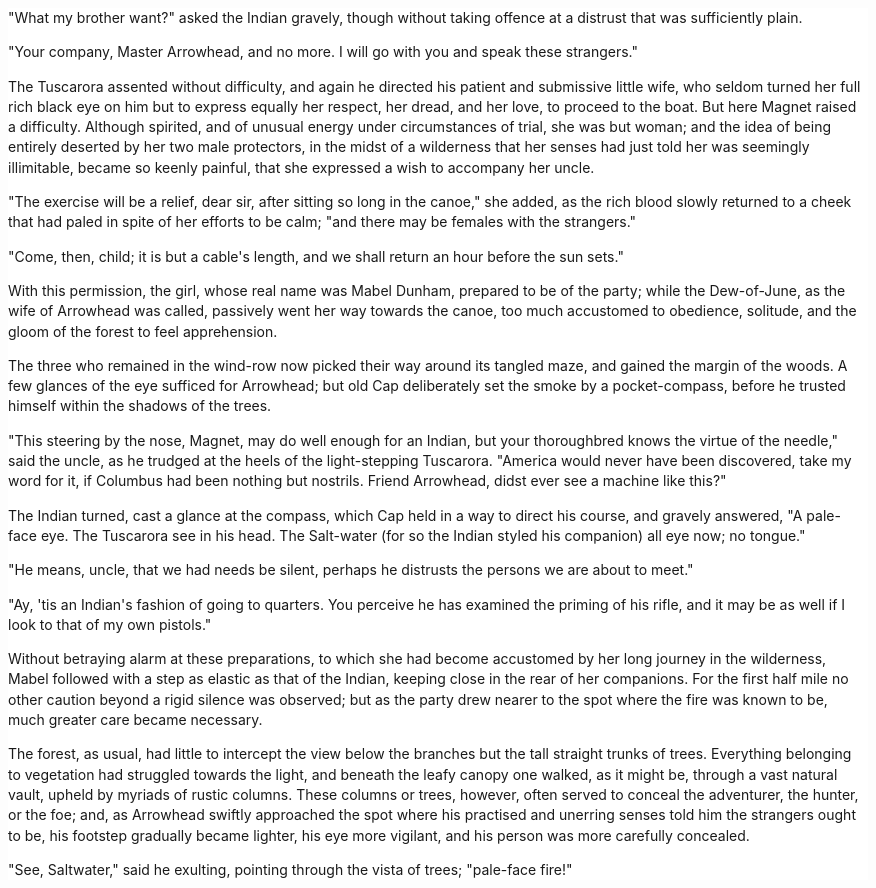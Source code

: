 "What my brother want?" asked the Indian gravely, though without taking offence at a distrust that was sufficiently plain.

"Your company, Master Arrowhead, and no more. I will go with you and speak these strangers."

The Tuscarora assented without difficulty, and again he directed his patient and submissive little wife, who seldom turned her full rich black eye on him but to express equally her respect, her dread, and her love, to proceed to the boat. But here Magnet raised a difficulty. Although spirited, and of unusual energy under circumstances of trial, she was but woman; and the idea of being entirely deserted by her two male protectors, in the midst of a wilderness that her senses had just told her was seemingly illimitable, became so keenly painful, that she expressed a wish to accompany her uncle.

"The exercise will be a relief, dear sir, after sitting so long in the canoe," she added, as the rich blood slowly returned to a cheek that had paled in spite of her efforts to be calm; "and there may be females with the strangers."

"Come, then, child; it is but a cable's length, and we shall return an hour before the sun sets."

With this permission, the girl, whose real name was Mabel Dunham, prepared to be of the party; while the Dew-of-June, as the wife of Arrowhead was called, passively went her way towards the canoe, too much accustomed to obedience, solitude, and the gloom of the forest to feel apprehension.

The three who remained in the wind-row now picked their way around its tangled maze, and gained the margin of the woods. A few glances of the eye sufficed for Arrowhead; but old Cap deliberately set the smoke by a pocket-compass, before he trusted himself within the shadows of the trees.

"This steering by the nose, Magnet, may do well enough for an Indian, but your thoroughbred knows the virtue of the needle," said the uncle, as he trudged at the heels of the light-stepping Tuscarora. "America would never have been discovered, take my word for it, if Columbus had been nothing but nostrils. Friend Arrowhead, didst ever see a machine like this?"

The Indian turned, cast a glance at the compass, which Cap held in a way to direct his course, and gravely answered, "A pale-face eye. The Tuscarora see in his head. The Salt-water (for so the Indian styled his companion) all eye now; no tongue."

"He means, uncle, that we had needs be silent, perhaps he distrusts the persons we are about to meet."

"Ay, 'tis an Indian's fashion of going to quarters. You perceive he has examined the priming of his rifle, and it may be as well if I look to that of my own pistols."

Without betraying alarm at these preparations, to which she had become accustomed by her long journey in the wilderness, Mabel followed with a step as elastic as that of the Indian, keeping close in the rear of her companions. For the first half mile no other caution beyond a rigid silence was observed; but as the party drew nearer to the spot where the fire was known to be, much greater care became necessary.

The forest, as usual, had little to intercept the view below the branches but the tall straight trunks of trees. Everything belonging to vegetation had struggled towards the light, and beneath the leafy canopy one walked, as it might be, through a vast natural vault, upheld by myriads of rustic columns. These columns or trees, however, often served to conceal the adventurer, the hunter, or the foe; and, as Arrowhead swiftly approached the spot where his practised and unerring senses told him the strangers ought to be, his footstep gradually became lighter, his eye more vigilant, and his person was more carefully concealed.

"See, Saltwater," said he exulting, pointing through the vista of trees; "pale-face fire!"
